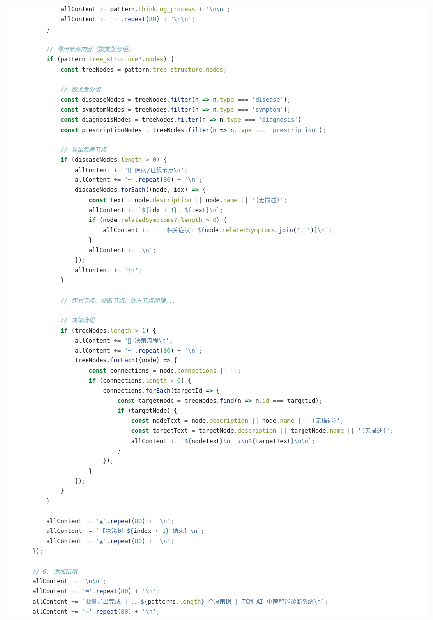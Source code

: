 ```javascript
                allContent += pattern.thinking_process + '\n\n';
                allContent += '─'.repeat(80) + '\n\n';
            }

            // 导出节点内容（按类型分组）
            if (pattern.tree_structure?.nodes) {
                const treeNodes = pattern.tree_structure.nodes;

                // 按类型分组
                const diseaseNodes = treeNodes.filter(n => n.type === 'disease');
                const symptomNodes = treeNodes.filter(n => n.type === 'symptom');
                const diagnosisNodes = treeNodes.filter(n => n.type === 'diagnosis');
                const prescriptionNodes = treeNodes.filter(n => n.type === 'prescription');

                // 导出疾病节点
                if (diseaseNodes.length > 0) {
                    allContent += '🔴 疾病/证候节点\n';
                    allContent += '─'.repeat(80) + '\n';
                    diseaseNodes.forEach((node, idx) => {
                        const text = node.description || node.name || '(无描述)';
                        allContent += `${idx + 1}. ${text}\n`;
                        if (node.relatedSymptoms?.length > 0) {
                            allContent += `   相关症状: ${node.relatedSymptoms.join(', ')}\n`;
                        }
                        allContent += '\n';
                    });
                    allContent += '\n';
                }

                // 症状节点、诊断节点、处方节点同理...

                // 决策流程
                if (treeNodes.length > 1) {
                    allContent += '🔀 决策流程\n';
                    allContent += '─'.repeat(80) + '\n';
                    treeNodes.forEach((node) => {
                        const connections = node.connections || [];
                        if (connections.length > 0) {
                            connections.forEach(targetId => {
                                const targetNode = treeNodes.find(n => n.id === targetId);
                                if (targetNode) {
                                    const nodeText = node.description || node.name || '(无描述)';
                                    const targetText = targetNode.description || targetNode.name || '(无描述)';
                                    allContent += `${nodeText}\n  ↓\n${targetText}\n\n`;
                                }
                            });
                        }
                    });
                }
            }

            allContent += '▲'.repeat(80) + '\n';
            allContent += `【决策树 ${index + 1} 结束】\n`;
            allContent += '▲'.repeat(80) + '\n';
        });

        // 6. 添加结尾
        allContent += '\n\n';
        allContent += '═'.repeat(80) + '\n';
        allContent += `批量导出完成 | 共 ${patterns.length} 个决策树 | TCM-AI 中医智能诊断系统\n`;
        allContent += '═'.repeat(80) + '\n';

```